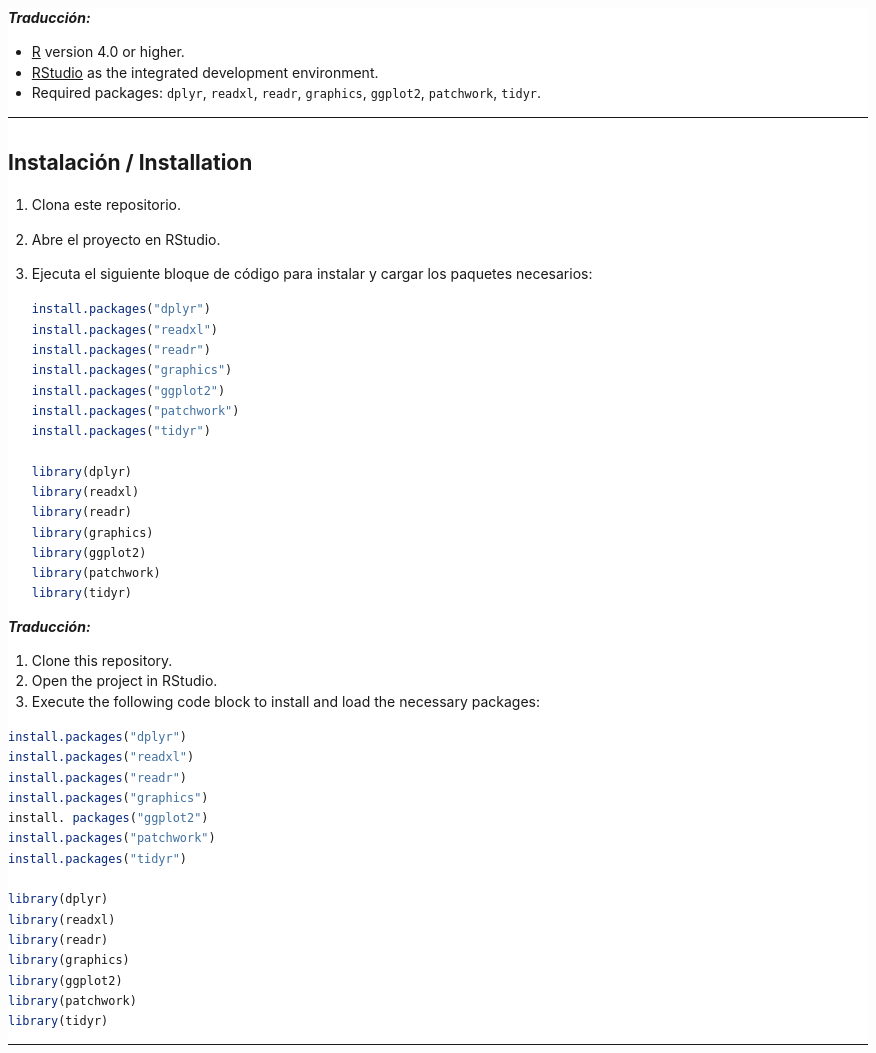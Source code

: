 ***Traducción:***

- [R](https://cran.r-project.org/) version 4.0 or higher.
- [RStudio](https://posit.co/download/rstudio-desktop/) as the integrated development environment.
- Required packages: `dplyr`, `readxl`, `readr`, `graphics`, `ggplot2`, `patchwork`, `tidyr`.

---

## Instalación / Installation

1. Clona este repositorio.
2. Abre el proyecto en RStudio.
3. Ejecuta el siguiente bloque de código para instalar y cargar los paquetes necesarios:

   ```r       
   install.packages("dplyr")
   install.packages("readxl")
   install.packages("readr")
   install.packages("graphics")
   install.packages("ggplot2")
   install.packages("patchwork")
   install.packages("tidyr")
   
   library(dplyr)
   library(readxl)
   library(readr)
   library(graphics)
   library(ggplot2)
   library(patchwork)
   library(tidyr)
   ```

***Traducción:***

1. Clone this repository.
2. Open the project in RStudio.
3. Execute the following code block to install and load the necessary packages:

 ```r 
 install.packages("dplyr")
 install.packages("readxl")
 install.packages("readr")
 install.packages("graphics")
 install. packages("ggplot2")
 install.packages("patchwork")
 install.packages("tidyr")
   
 library(dplyr)
 library(readxl)
 library(readr)
 library(graphics)
 library(ggplot2)
 library(patchwork)
 library(tidyr)
 `````

---
